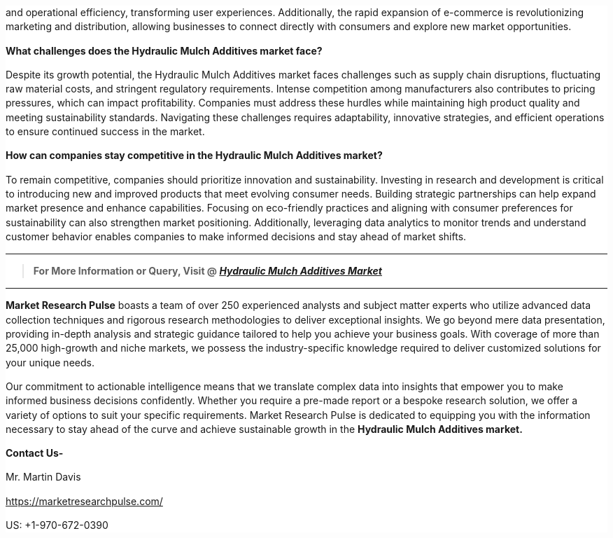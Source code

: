 and operational efficiency, transforming user experiences. Additionally, the rapid expansion of e-commerce is revolutionizing marketing and distribution, allowing businesses to connect directly with consumers and explore new market opportunities.</p><p><strong>What challenges does the Hydraulic Mulch Additives market face?</strong></p><p>Despite its growth potential, the Hydraulic Mulch Additives market faces challenges such as supply chain disruptions, fluctuating raw material costs, and stringent regulatory requirements. Intense competition among manufacturers also contributes to pricing pressures, which can impact profitability. Companies must address these hurdles while maintaining high product quality and meeting sustainability standards. Navigating these challenges requires adaptability, innovative strategies, and efficient operations to ensure continued success in the market.</p><p><strong>How can companies stay competitive in the Hydraulic Mulch Additives market?</strong></p><p>To remain competitive, companies should prioritize innovation and sustainability. Investing in research and development is critical to introducing new and improved products that meet evolving consumer needs. Building strategic partnerships can help expand market presence and enhance capabilities. Focusing on eco-friendly practices and aligning with consumer preferences for sustainability can also strengthen market positioning. Additionally, leveraging data analytics to monitor trends and understand customer behavior enables companies to make informed decisions and stay ahead of market shifts.</p><hr /><blockquote><p><strong>For More Information or Query, Visit @&nbsp;<em><a href="https://marketresearchpulse.com/report/32779/hydraulic-mulch-additives-market?utm_source=Linkedin&utm_medium=0112">Hydraulic Mulch Additives Market</a></em></strong></p></blockquote><hr /><p><strong>Market Research Pulse</strong> boasts a team of over 250 experienced analysts and subject matter experts who utilize advanced data collection techniques and rigorous research methodologies to deliver exceptional insights. We go beyond mere data presentation, providing in-depth analysis and strategic guidance tailored to help you achieve your business goals. With coverage of more than 25,000 high-growth and niche markets, we possess the industry-specific knowledge required to deliver customized solutions for your unique needs.</p><p>Our commitment to actionable intelligence means that we translate complex data into insights that empower you to make informed business decisions confidently. Whether you require a pre-made report or a bespoke research solution, we offer a variety of options to suit your specific requirements. Market Research Pulse is dedicated to equipping you with the information necessary to stay ahead of the curve and achieve sustainable growth in the <strong>Hydraulic Mulch Additives market.</strong></p><p><strong>Contact Us-</strong></p><p>Mr. Martin Davis</p><p>https://marketresearchpulse.com/</p><p>US: +1-970-672-0390</p>
